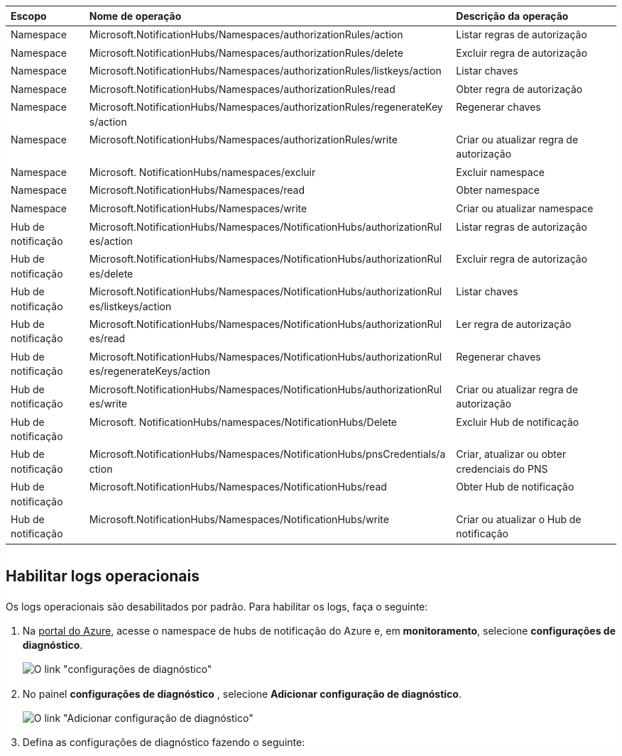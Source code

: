 | Escopo | Nome de operação | Descrição da operação |
| :-- | :-- | :-- |
| Namespace | Microsoft.NotificationHubs/Namespaces/authorizationRules/action | Listar regras de autorização |
| Namespace | Microsoft.NotificationHubs/Namespaces/authorizationRules/delete | Excluir regra de autorização |
| Namespace | Microsoft.NotificationHubs/Namespaces/authorizationRules/listkeys/action | Listar chaves |
| Namespace | Microsoft.NotificationHubs/Namespaces/authorizationRules/read | Obter regra de autorização |
| Namespace | Microsoft.NotificationHubs/Namespaces/authorizationRules/regenerateKeys/action | Regenerar chaves |
| Namespace | Microsoft.NotificationHubs/Namespaces/authorizationRules/write | Criar ou atualizar regra de autorização |
| Namespace | Microsoft. NotificationHubs/namespaces/excluir | Excluir namespace |
| Namespace | Microsoft.NotificationHubs/Namespaces/read | Obter namespace |
| Namespace | Microsoft.NotificationHubs/Namespaces/write | Criar ou atualizar namespace |
| Hub de notificação | Microsoft.NotificationHubs/Namespaces/NotificationHubs/authorizationRules/action | Listar regras de autorização |
| Hub de notificação | Microsoft.NotificationHubs/Namespaces/NotificationHubs/authorizationRules/delete | Excluir regra de autorização |
| Hub de notificação | Microsoft.NotificationHubs/Namespaces/NotificationHubs/authorizationRules/listkeys/action | Listar chaves |
| Hub de notificação | Microsoft.NotificationHubs/Namespaces/NotificationHubs/authorizationRules/read | Ler regra de autorização |
| Hub de notificação | Microsoft.NotificationHubs/Namespaces/NotificationHubs/authorizationRules/regenerateKeys/action | Regenerar chaves |
| Hub de notificação | Microsoft.NotificationHubs/Namespaces/NotificationHubs/authorizationRules/write | Criar ou atualizar regra de autorização |
| Hub de notificação | Microsoft. NotificationHubs/namespaces/NotificationHubs/Delete | Excluir Hub de notificação |
| Hub de notificação | Microsoft.NotificationHubs/Namespaces/NotificationHubs/pnsCredentials/action | Criar, atualizar ou obter credenciais do PNS |
| Hub de notificação | Microsoft.NotificationHubs/Namespaces/NotificationHubs/read | Obter Hub de notificação |
| Hub de notificação | Microsoft.NotificationHubs/Namespaces/NotificationHubs/write | Criar ou atualizar o Hub de notificação |

## <a name="enable-operational-logs"></a>Habilitar logs operacionais

Os logs operacionais são desabilitados por padrão. Para habilitar os logs, faça o seguinte:

1. Na [portal do Azure](https://portal.azure.com), acesse o namespace de hubs de notificação do Azure e, em **monitoramento**, selecione  **configurações de diagnóstico**.

   ![O link "configurações de diagnóstico"](./media/notification-hubs-diagnostic-logs/image-1.png)

1. No painel **configurações de diagnóstico** , selecione **Adicionar configuração de diagnóstico**.  

   ![O link "Adicionar configuração de diagnóstico"](./media/notification-hubs-diagnostic-logs/image-2.png)

1. Defina as configurações de diagnóstico fazendo o seguinte:
